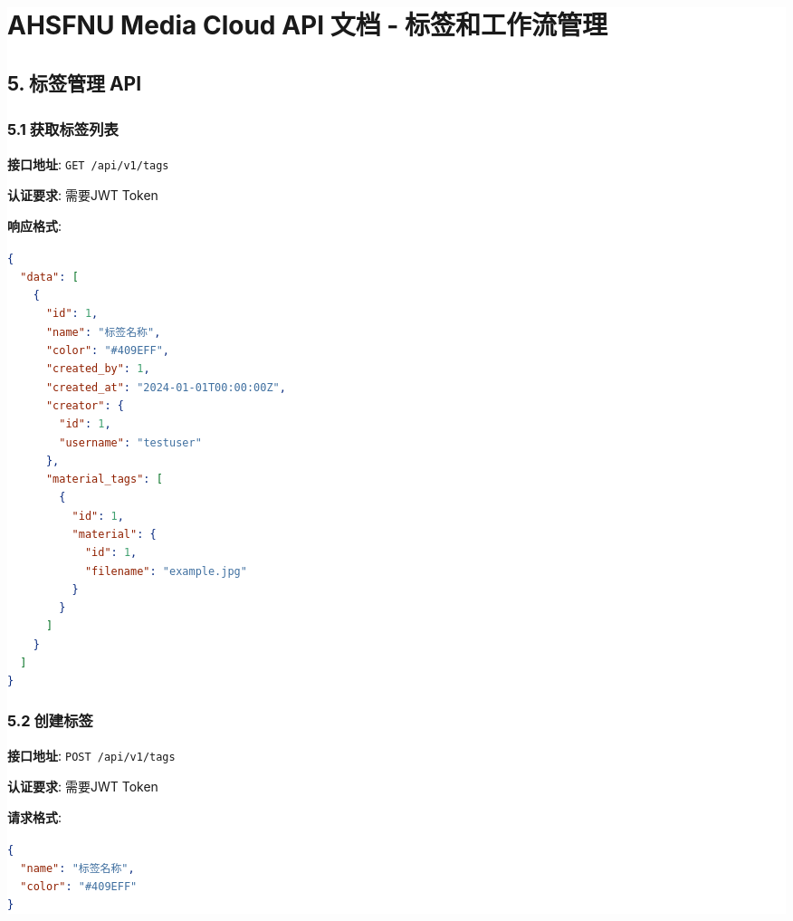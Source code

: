 # AHSFNU Media Cloud API 文档 - 标签和工作流管理

## 5. 标签管理 API

### 5.1 获取标签列表

**接口地址**: `GET /api/v1/tags`

**认证要求**: 需要JWT Token

**响应格式**:
```json
{
  "data": [
    {
      "id": 1,
      "name": "标签名称",
      "color": "#409EFF",
      "created_by": 1,
      "created_at": "2024-01-01T00:00:00Z",
      "creator": {
        "id": 1,
        "username": "testuser"
      },
      "material_tags": [
        {
          "id": 1,
          "material": {
            "id": 1,
            "filename": "example.jpg"
          }
        }
      ]
    }
  ]
}
```

### 5.2 创建标签

**接口地址**: `POST /api/v1/tags`

**认证要求**: 需要JWT Token

**请求格式**:
```json
{
  "name": "标签名称",
  "color": "#409EFF"
}
```

